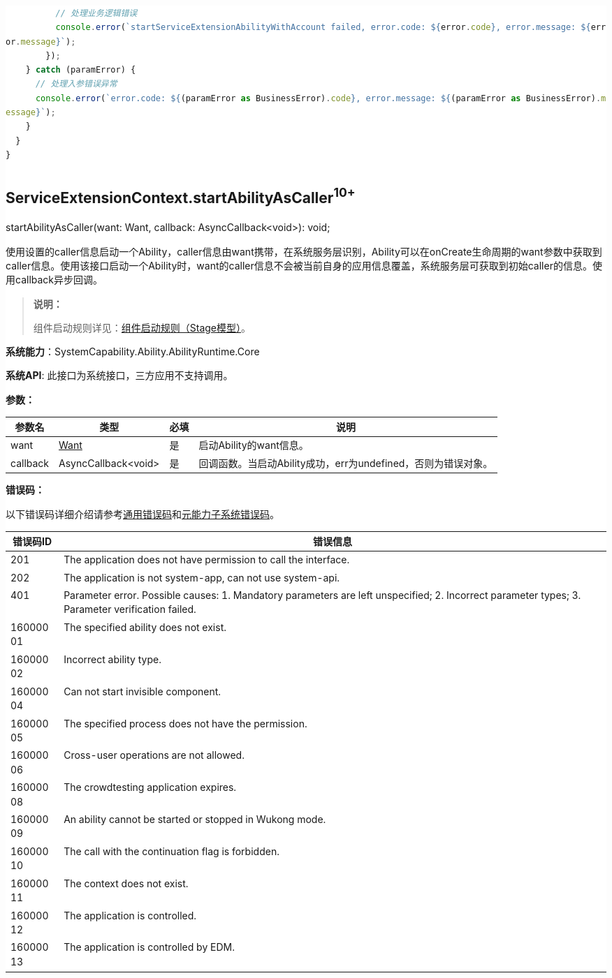 ```ts
          // 处理业务逻辑错误
          console.error(`startServiceExtensionAbilityWithAccount failed, error.code: ${error.code}, error.message: ${error.message}`);
        });
    } catch (paramError) {
      // 处理入参错误异常
      console.error(`error.code: ${(paramError as BusinessError).code}, error.message: ${(paramError as BusinessError).message}`);
    }
  }
}
```

## ServiceExtensionContext.startAbilityAsCaller<sup>10+<sup>

startAbilityAsCaller(want: Want, callback: AsyncCallback\<void>): void;

使用设置的caller信息启动一个Ability，caller信息由want携带，在系统服务层识别，Ability可以在onCreate生命周期的want参数中获取到caller信息。使用该接口启动一个Ability时，want的caller信息不会被当前自身的应用信息覆盖，系统服务层可获取到初始caller的信息。使用callback异步回调。

> **说明：**
>
> 组件启动规则详见：[组件启动规则（Stage模型）](../../application-models/component-startup-rules.md)。

**系统能力**：SystemCapability.Ability.AbilityRuntime.Core

**系统API**: 此接口为系统接口，三方应用不支持调用。

**参数：**

| 参数名 | 类型 | 必填 | 说明 |
| -------- | -------- | -------- | -------- |
| want | [Want](js-apis-app-ability-want.md)  | 是 | 启动Ability的want信息。 |
| callback | AsyncCallback&lt;void&gt; | 是 | 回调函数。当启动Ability成功，err为undefined，否则为错误对象。 |

**错误码：**

以下错误码详细介绍请参考[通用错误码](../errorcode-universal.md)和[元能力子系统错误码](errorcode-ability.md)。

| 错误码ID | 错误信息 |
| ------- | -------- |
| 201 | The application does not have permission to call the interface. |
| 202 | The application is not system-app, can not use system-api. |
| 401 | Parameter error. Possible causes: 1. Mandatory parameters are left unspecified; 2. Incorrect parameter types; 3. Parameter verification failed. |
| 16000001 | The specified ability does not exist. |
| 16000002 | Incorrect ability type. |
| 16000004 | Can not start invisible component. |
| 16000005 | The specified process does not have the permission. |
| 16000006 | Cross-user operations are not allowed. |
| 16000008 | The crowdtesting application expires. |
| 16000009 | An ability cannot be started or stopped in Wukong mode. |
| 16000010 | The call with the continuation flag is forbidden.        |
| 16000011 | The context does not exist.        |
| 16000012 | The application is controlled.        |
| 16000013 | The application is controlled by EDM.       |